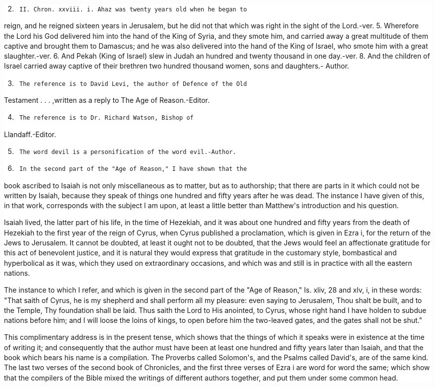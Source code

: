    2.      II. Chron. xxviii. i. Ahaz was twenty years old when he began to
   reign, and he reigned sixteen years in Jerusalem, but he did not that
   which was right in the sight of the Lord.-ver. 5. Wherefore the Lord his
   God delivered him into the hand of the King of Syria, and they smote him,
   and carried away a great multitude of them captive and brought them to
   Damascus; and he was also delivered into the hand of the King of Israel,
   who smote him with a great slaughter.-ver. 6. And Pekah (King of Israel)
   slew in Judah an hundred and twenty thousand in one day.-ver. 8. And the
   children of Israel carried away captive of their brethren two hundred
   thousand women, sons and daughters.- Author.

   3.      The reference is to David Levi, the author of Defence of the Old
   Testament . . . ,written as a reply to The Age of Reason.-Editor.

   4.      The reference is to Dr. Richard Watson, Bishop of
   Llandaff.-Editor.

   5.      The word devil is a personification of the word evil.-Author.

   6.      In the second part of the "Age of Reason," I have shown that the
   book ascribed   to Isaiah is not only miscellaneous as to matter, but as
   to authorship; that there are parts in it which could not be written by
   Isaiah, because they speak of things one hundred and fifty years after he
   was dead. The instance I have given of this, in that work, corresponds
   with the subject I am upon, at least a little better than Matthew's
   introduction and his question.

   Isaiah lived, the latter part of his life, in the time of Hezekiah, and it
   was about one hundred and fifty years from the death of Hezekiah to the
   first year of the reign of Cyrus, when Cyrus published a proclamation,
   which is given in Ezra i, for the return of the Jews to Jerusalem. It
   cannot be doubted, at least it ought not to be doubted, that the Jews
   would feel an affectionate gratitude for this act of benevolent justice,
   and it is natural they would express that gratitude in the customary
   style, bombastical and hyperbolical as it was, which they used on
   extraordinary occasions, and which was and still is in practice with all
   the eastern nations.

   The instance to which I refer, and which is given in the second part of
   the "Age of Reason," Is. xliv, 28 and xlv, i, in these words: "That saith
   of Cyrus, he is my shepherd and shall perform all my pleasure: even saying
   to Jerusalem, Thou shalt be built, and to the Temple, Thy foundation shall
   be laid. Thus saith the Lord to His anointed, to Cyrus, whose right hand I
   have holden to subdue nations before him; and I will loose the loins of
   kings, to open before him the two-leaved gates, and the gates shall not be
   shut."

   This complimentary address is in the present tense, which shows that the
   things of which it speaks were in existence at the time of writing it; and
   consequently that the author must have been at least one hundred and fifty
   years later than Isaiah, and that the book which bears his name is a
   compilation. The Proverbs called Solomon's, and the Psalms called David's,
   are of the same kind. The last two verses of the second book of
   Chronicles, and the first three verses of Ezra i are word for word the
   same; which show that the compilers of the Bible mixed the writings of
   different authors together, and put them  under some common head.
